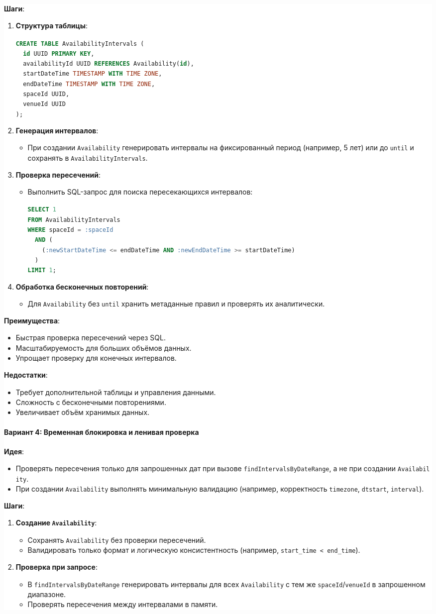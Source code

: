 **Шаги**:
1. **Структура таблицы**:
   ```sql
   CREATE TABLE AvailabilityIntervals (
     id UUID PRIMARY KEY,
     availabilityId UUID REFERENCES Availability(id),
     startDateTime TIMESTAMP WITH TIME ZONE,
     endDateTime TIMESTAMP WITH TIME ZONE,
     spaceId UUID,
     venueId UUID
   );
   ```

2. **Генерация интервалов**:
   - При создании `Availability` генерировать интервалы на фиксированный период (например, 5 лет) или до `until` и сохранять в `AvailabilityIntervals`.

3. **Проверка пересечений**:
   - Выполнить SQL-запрос для поиска пересекающихся интервалов:
     ```sql
     SELECT 1
     FROM AvailabilityIntervals
     WHERE spaceId = :spaceId
       AND (
         (:newStartDateTime <= endDateTime AND :newEndDateTime >= startDateTime)
       )
     LIMIT 1;
     ```

4. **Обработка бесконечных повторений**:
   - Для `Availability` без `until` хранить метаданные правил и проверять их аналитически.

**Преимущества**:
- Быстрая проверка пересечений через SQL.
- Масштабируемость для больших объёмов данных.
- Упрощает проверку для конечных интервалов.

**Недостатки**:
- Требует дополнительной таблицы и управления данными.
- Сложность с бесконечными повторениями.
- Увеличивает объём хранимых данных.

#### Вариант 4: Временная блокировка и ленивая проверка
**Идея**:
- Проверять пересечения только для запрошенных дат при вызове `findIntervalsByDateRange`, а не при создании `Availability`.
- При создании `Availability` выполнять минимальную валидацию (например, корректность `timezone`, `dtstart`, `interval`).

**Шаги**:
1. **Создание `Availability`**:
   - Сохранять `Availability` без проверки пересечений.
   - Валидировать только формат и логическую консистентность (например, `start_time < end_time`).

2. **Проверка при запросе**:
   - В `findIntervalsByDateRange` генерировать интервалы для всех `Availability` с тем же `spaceId`/`venueId` в запрошенном диапазоне.
   - Проверять пересечения между интервалами в памяти.

